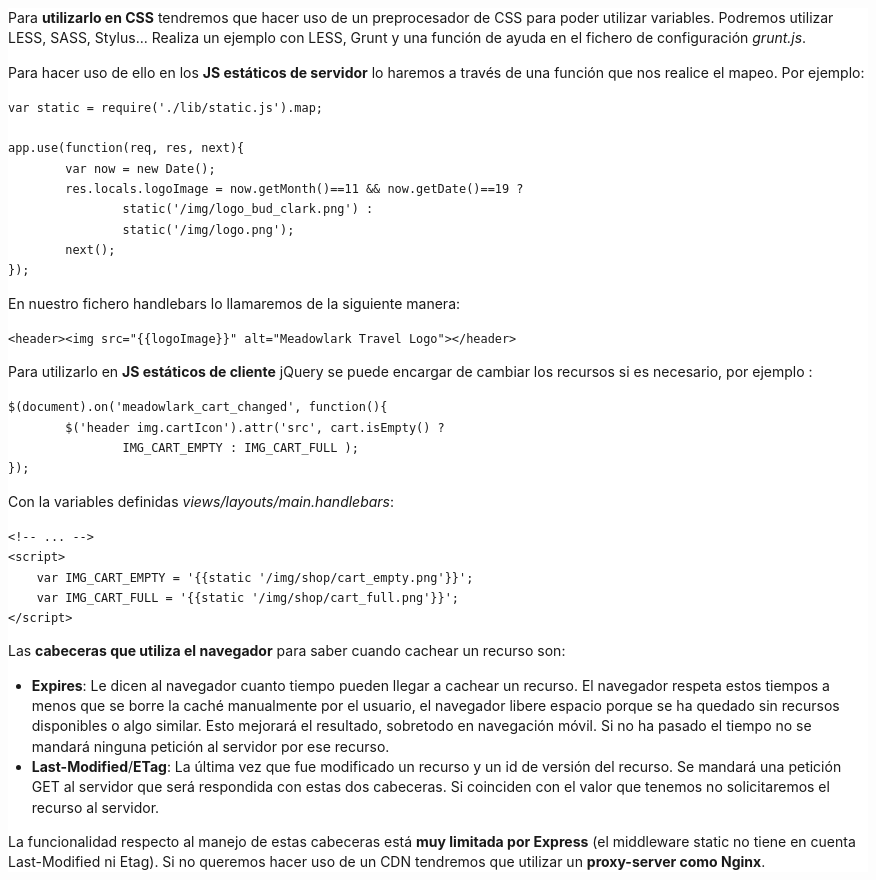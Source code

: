 Para **utilizarlo en CSS** tendremos que hacer uso de un preprocesador de CSS para poder utilizar variables. Podremos utilizar LESS, SASS, Stylus... Realiza un ejemplo con LESS, Grunt y una función de ayuda en el fichero de configuración *grunt.js*. 

Para hacer uso de ello en los **JS estáticos de servidor** lo haremos a través de una función que nos realice el mapeo. Por ejemplo:
```
var static = require('./lib/static.js').map;

app.use(function(req, res, next){
        var now = new Date();
        res.locals.logoImage = now.getMonth()==11 && now.getDate()==19 ?
                static('/img/logo_bud_clark.png') :
                static('/img/logo.png');
        next();
});
```

En nuestro fichero handlebars lo llamaremos de la siguiente manera:
```
<header><img src="{{logoImage}}" alt="Meadowlark Travel Logo"></header>
``` 

Para utilizarlo en **JS estáticos de cliente** jQuery se puede encargar de cambiar los recursos si es necesario, por ejemplo :
``` 
$(document).on('meadowlark_cart_changed', function(){
        $('header img.cartIcon').attr('src', cart.isEmpty() ?
                IMG_CART_EMPTY : IMG_CART_FULL );
});
``` 

Con la variables definidas *views/layouts/main.handlebars*:
``` 
<!-- ... -->
<script>
    var IMG_CART_EMPTY = '{{static '/img/shop/cart_empty.png'}}';
    var IMG_CART_FULL = '{{static '/img/shop/cart_full.png'}}';
</script>
``` 

Las **cabeceras que utiliza el navegador** para saber cuando cachear un recurso son:

* **Expires**: Le dicen al navegador cuanto tiempo pueden llegar a cachear un recurso. El navegador respeta estos tiempos a menos que se borre la caché manualmente por el usuario, el navegador libere espacio porque se ha quedado sin recursos disponibles o algo similar. Esto mejorará el resultado, sobretodo en navegación móvil. Si no ha pasado el tiempo no se mandará ninguna petición al servidor por ese recurso.
* **Last-Modified**/**ETag**: La última vez que fue modificado un recurso y un id de versión del recurso. Se mandará una petición GET al servidor que será respondida con estas dos cabeceras. Si coinciden con el valor que tenemos no solicitaremos el recurso al servidor. 

La funcionalidad respecto al manejo de estas cabeceras está **muy limitada por Express** (el middleware static no tiene en cuenta Last-Modified ni Etag). Si no queremos hacer uso de un CDN tendremos que utilizar un **proxy-server como Nginx**.

